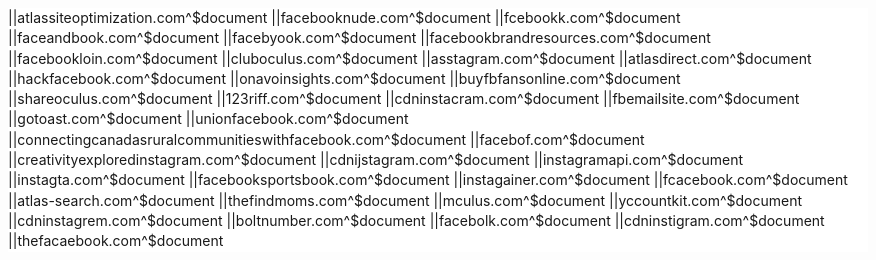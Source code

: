 ||atlassiteoptimization.com^$document
||facebooknude.com^$document
||fcebookk.com^$document
||faceandbook.com^$document
||facebyook.com^$document
||facebookbrandresources.com^$document
||facebookloin.com^$document
||cluboculus.com^$document
||asstagram.com^$document
||atlasdirect.com^$document
||hackfacebook.com^$document
||onavoinsights.com^$document
||buyfbfansonline.com^$document
||shareoculus.com^$document
||123riff.com^$document
||cdninstacram.com^$document
||fbemailsite.com^$document
||gotoast.com^$document
||unionfacebook.com^$document
||connectingcanadasruralcommunitieswithfacebook.com^$document
||facebof.com^$document
||creativityexploredinstagram.com^$document
||cdnijstagram.com^$document
||instagramapi.com^$document
||instagta.com^$document
||facebooksportsbook.com^$document
||instagainer.com^$document
||fcacebook.com^$document
||atlas-search.com^$document
||thefindmoms.com^$document
||mculus.com^$document
||yccountkit.com^$document
||cdninstagrem.com^$document
||boltnumber.com^$document
||facebolk.com^$document
||cdninstigram.com^$document
||thefacaebook.com^$document